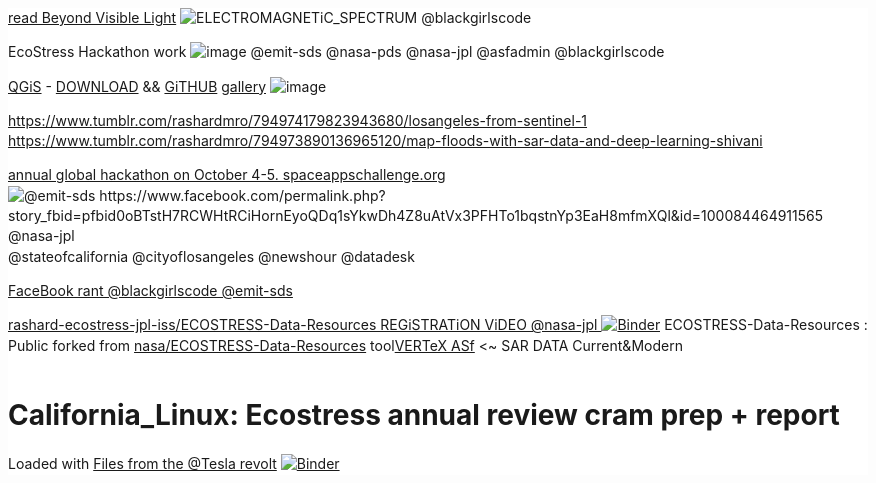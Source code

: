 
[read Beyond Visible Light](https://science.nasa.gov/mission/webb/science-overview/science-explainers/infrared-astronomy/)
![ELECTROMAGNETiC_SPECTRUM @blackgirlscode](https://assets.science.nasa.gov/dynamicimage/assets/science/missions/webb/outreach/migrated/2018/STScI-01H3W8QBES46GXWSMNY54SR46V.png?w=1024&h=411&fit=crop&crop=faces%2Cfocalpoint)

EcoStress Hackathon work 
<img  alt="image @emit-sds @nasa-pds @nasa-jpl @asfadmin @blackgirlscode" src="https://github.com/user-attachments/assets/175bdad4-cda9-460b-b7bb-a271959c379d" />

[QGiS](https://qgis.org/) - [DOWNLOAD](https://qgis.org/download/) && [GiTHUB](https://github.com/ThakaRashard/QGIS) [gallery](https://www.google.com/search?q=qgis+maps&sca_esv=c86351f7882d4df3&rlz=1C1GCEJ_enUS1180US1180&udm=2&biw=1244&bih=952&sxsrf=AE3TifMhL1-yy_T0--yYpR2V4wfAWOsjiw%3A1758147389719&ei=PTPLaPnWK_3LkPIP1ZLD8As&ved=0ahUKEwi56YG16eCPAxX9JUQIHVXJEL4Q4dUDCBI&uact=5&oq=qgis+maps&gs_lp=Egtnd3Mtd2l6LWltZyIJcWdpcyBtYXBzMgUQABiABDIFEAAYgAQyBRAAGIAEMgUQABiABDIFEAAYgAQyBBAAGB4yBBAAGB4yBBAAGB4yBBAAGB4yBBAAGB5IiQlQ6gNYiQhwAXgAkAEAmAEqoAHIAaoBATW4AQPIAQD4AQGYAgagAt4BwgIQEAAYgAQYsQMYQxiDARiKBcICChAAGIAEGEMYigXCAgsQABiABBixAxiDAcICBhAAGAcYHpgDAIgGAZIHATagB-gXsgcBNbgH2AHCBwUwLjQuMsgHEg&sclient=gws-wiz-img)
<img alt="image" src="https://github.com/user-attachments/assets/ce0bd364-df90-4203-b2e8-552350f833dc" />

<div class="tumblr-post" data-href="https://embed.tumblr.com/embed/post/t:1bKzOeq3wXRxsAoXbQ9IKQ/794974179823943680/v2" data-did="2574a98c9a52a5e9ba192e4472db910e2ab680fd"  ><a href="https://www.tumblr.com/rashardmro/794974179823943680/losangeles-from-sentinel-1">https://www.tumblr.com/rashardmro/794974179823943680/losangeles-from-sentinel-1</a></div><script async src="https://assets.tumblr.com/post.js?_v=38df9a6ca7436e6ca1b851b0543b9f51"></script>

<div class="tumblr-post" data-href="https://embed.tumblr.com/embed/post/t:1bKzOeq3wXRxsAoXbQ9IKQ/794973890136965120/v2" data-did="2e45314205240b786298e42d5d3cf3af44e383e9"  ><a href="https://www.tumblr.com/rashardmro/794973890136965120/map-floods-with-sar-data-and-deep-learning-shivani">https://www.tumblr.com/rashardmro/794973890136965120/map-floods-with-sar-data-and-deep-learning-shivani</a></div><script async src="https://assets.tumblr.com/post.js?_v=38df9a6ca7436e6ca1b851b0543b9f51"></script>

[annual global hackathon on October 4-5. spaceappschallenge.org](https://www.spaceappschallenge.org/)
<img alt="@emit-sds https://www.facebook.com/permalink.php?story_fbid=pfbid0oBTstH7RCWHtRCiHornEyoQDq1sYkwDh4Z8uAtVx3PFHTo1bqstnYp3EaH8mfmXQl&id=100084464911565 @nasa-jpl" src="https://github.com/user-attachments/assets/3b6a848c-50c7-4cb5-8ba2-ff1b5ad80136" /> @stateofcalifornia @cityoflosangeles @newshour @datadesk 

[FaceBook rant @blackgirlscode @emit-sds](https://www.facebook.com/permalink.php?story_fbid=pfbid0oBTstH7RCWHtRCiHornEyoQDq1sYkwDh4Z8uAtVx3PFHTo1bqstnYp3EaH8mfmXQl&id=100084464911565 ) 


[rashard-ecostress-jpl-iss/ECOSTRESS-Data-Resources REGiSTRATiON ViDEO @nasa-jpl ](https://ia600902.us.archive.org/29/items/20250816_20250816_1754_EcoStress_CRAM/rashard_iman_kelly_NASA_JPLECOSTRESS_ScienceandApplicationsTeamMeeting2025Yourresponsehasbeenrecorded.mp4)
[![Binder](https://mybinder.org/badge_logo.svg)](https://mybinder.org/v2/gh/rashard-ecostress-jpl-iss/ECOSTRESS-Data-Resources.git/HEAD)
ECOSTRESS-Data-Resources :
Public forked from [nasa/ECOSTRESS-Data-Resources](https://github.com/nasa/ECOSTRESS-Data-Resources)
tool[VERTeX ASf](https://search.asf.alaska.edu/#/?zoom=3.000&center=-97.494,39.673) <~ SAR DATA Current&Modern

# California_Linux: Ecostress annual review cram prep + report
Loaded with [Files from the @Tesla revolt](https://archive.org/download/20250816_20250816_1754_EcoStress_CRAM)
[![Binder](https://mybinder.org/badge_logo.svg)](https://mybinder.org/v2/gh/rashard-ecostress-jpl-iss/ECOSTRESS-Data-Resources.git/HEAD)
<iframe src="https://archive.org/embed/20250816_20250816_1754_EcoStress_CRAM" width="560" height="384" frameborder="0" webkitallowfullscreen="true" mozallowfullscreen="true" allowfullscreen></iframe>
